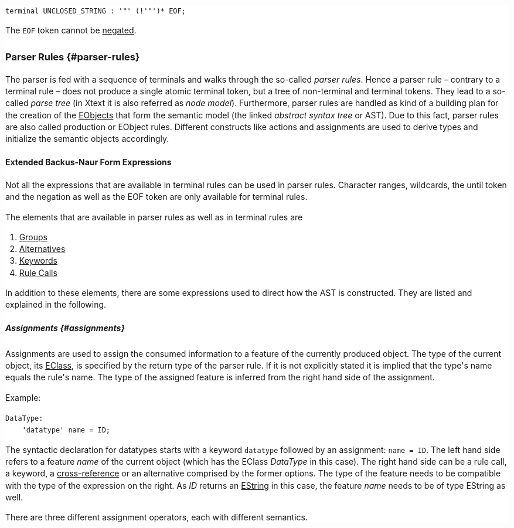 `terminal UNCLOSED_STRING : '"' (!'"')* EOF;`

The `EOF` token cannot be [negated](301_grammarlanguage.html#negated-tokens).

### Parser Rules {#parser-rules}

The parser is fed with a sequence of terminals and walks through the so-called *parser rules*. Hence a parser rule &ndash; contrary to a terminal rule &ndash; does not produce a single atomic terminal token, but a tree of non-terminal and terminal tokens. They lead to a so-called *parse tree* (in Xtext it is also referred as *node model*). Furthermore, parser rules are handled as kind of a building plan for the creation of the [EObjects]({{site.src.emf}}/plugins/org.eclipse.emf.ecore/src/org/eclipse/emf/ecore/EObject.java) that form the semantic model (the linked *abstract syntax tree* or AST). Due to this fact, parser rules are also called production or EObject rules. Different constructs like actions and assignments are used to derive types and initialize the semantic objects accordingly.

#### Extended Backus-Naur Form Expressions

Not all the expressions that are available in terminal rules can be used in parser rules. Character ranges, wildcards, the until token and the negation as well as the EOF token are only available for terminal rules.

The elements that are available in parser rules as well as in terminal rules are

1.  [Groups](301_grammarlanguage.html#groups)
1.  [Alternatives](301_grammarlanguage.html#alternatives)
1.  [Keywords](301_grammarlanguage.html#keywords)
1.  [Rule Calls](301_grammarlanguage.html#rule-calls)

In addition to these elements, there are some expressions used to direct how the AST is constructed. They are listed and explained in the following.

##### Assignments {#assignments}

Assignments are used to assign the consumed information to a feature of the currently produced object. The type of the current object, its [EClass]({{site.src.emf}}/plugins/org.eclipse.emf.ecore/src/org/eclipse/emf/ecore/EClass.java), is specified by the return type of the parser rule. If it is not explicitly stated it is implied that the type's name equals the rule's name. The type of the assigned feature is inferred from the right hand side of the assignment.

Example:

```xtext
DataType:
    'datatype' name = ID;
```

The syntactic declaration for datatypes starts with a keyword `datatype` followed by an assignment: `name = ID`. The left hand side refers to a feature *name* of the current object (which has the EClass *DataType* in this case). The right hand side can be a rule call, a keyword, a [cross-reference](301_grammarlanguage.html#cross-references) or an alternative comprised by the former options. The type of the feature needs to be compatible with the type of the expression on the right. As *ID* returns an [EString]({{site.javadoc.java}}/java/lang/String.html) in this case, the feature *name* needs to be of type EString as well.

There are three different assignment operators, each with different semantics.
